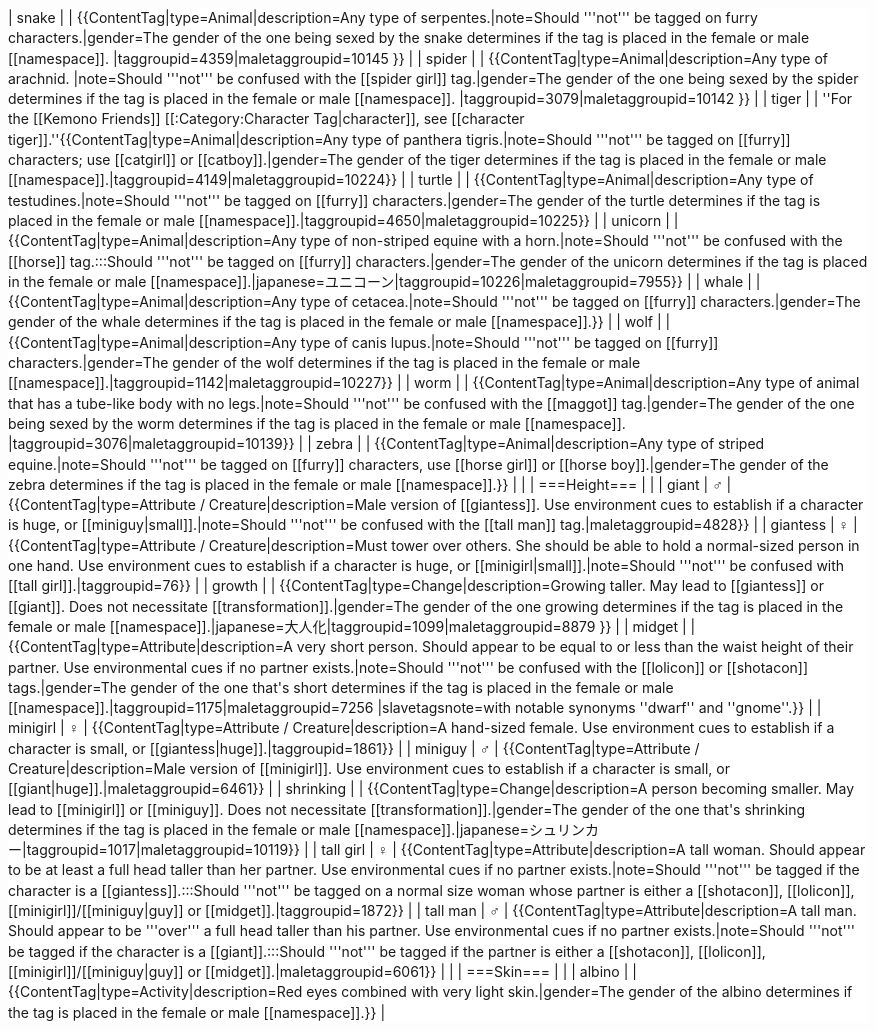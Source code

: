 | snake |  | {{ContentTag\|type=Animal\|description=Any type of serpentes.\|note=Should '''not''' be tagged on furry characters.\|gender=The gender of the one being sexed by the snake determines if the tag is placed in the female or male [[namespace]]. \|taggroupid=4359\|maletaggroupid=10145		}} |
| spider |  | {{ContentTag\|type=Animal\|description=Any type of arachnid. \|note=Should '''not''' be confused with the [[spider girl]] tag.\|gender=The gender of the one being sexed by the spider determines if the tag is placed in the female or male [[namespace]]. \|taggroupid=3079\|maletaggroupid=10142	}} |
| tiger |  | ''For the [[Kemono Friends]] [[:Category:Character Tag|character]], see [[character tiger]].''{{ContentTag\|type=Animal\|description=Any type of panthera tigris.\|note=Should '''not''' be tagged on [[furry]] characters; use [[catgirl]] or [[catboy]].\|gender=The gender of the tiger determines if the tag is placed in the female or male [[namespace]].\|taggroupid=4149\|maletaggroupid=10224}} |
| turtle |  | {{ContentTag\|type=Animal\|description=Any type of testudines.\|note=Should '''not''' be tagged on [[furry]] characters.\|gender=The gender of the turtle determines if the tag is placed in the female or male [[namespace]].\|taggroupid=4650\|maletaggroupid=10225}} |
| unicorn |  | {{ContentTag\|type=Animal\|description=Any type of non-striped equine with a horn.\|note=Should '''not''' be confused with the [[horse]] tag.:::Should '''not''' be tagged on [[furry]] characters.\|gender=The gender of the unicorn determines if the tag is placed in the female or male [[namespace]].\|japanese=ユニコーン\|taggroupid=10226\|maletaggroupid=7955}} |
| whale |  | {{ContentTag\|type=Animal\|description=Any type of cetacea.\|note=Should '''not''' be tagged on [[furry]] characters.\|gender=The gender of the whale determines if the tag is placed in the female or male [[namespace]].}} |
| wolf |  | {{ContentTag\|type=Animal\|description=Any type of canis lupus.\|note=Should '''not''' be tagged on [[furry]] characters.\|gender=The gender of the wolf determines if the tag is placed in the female or male [[namespace]].\|taggroupid=1142\|maletaggroupid=10227}} |
| worm |  | {{ContentTag\|type=Animal\|description=Any type of animal that has a tube-like body with no legs.\|note=Should '''not''' be confused with the [[maggot]] tag.\|gender=The gender of the one being sexed by the worm determines if the tag is placed in the female or male [[namespace]]. \|taggroupid=3076\|maletaggroupid=10139}} |
| zebra |  | {{ContentTag\|type=Animal\|description=Any type of striped equine.\|note=Should '''not''' be tagged on [[furry]] characters, use [[horse girl]] or [[horse boy]].\|gender=The gender of the zebra determines if the tag is placed in the female or male [[namespace]].}} |
| | ===Height=== | |
| giant | ♂ | {{ContentTag\|type=Attribute / Creature\|description=Male version of [[giantess]]. Use environment cues to establish if a character is huge, or [[miniguy|small]].\|note=Should '''not''' be confused with the [[tall man]] tag.\|maletaggroupid=4828}} |
| giantess | ♀ | {{ContentTag\|type=Attribute / Creature\|description=Must tower over others. She should be able to hold a normal-sized person in one hand. Use environment cues to establish if a character is huge, or [[minigirl|small]].\|note=Should '''not''' be confused with [[tall girl]].\|taggroupid=76}} |
| growth |  | {{ContentTag\|type=Change\|description=Growing taller. May lead to [[giantess]] or [[giant]]. Does not necessitate [[transformation]].\|gender=The gender of the one growing determines if the tag is placed in the female or male [[namespace]].\|japanese=大人化\|taggroupid=1099\|maletaggroupid=8879	}} |
| midget |  | {{ContentTag\|type=Attribute\|description=A very short person. Should appear to be equal to or less than the waist height of their partner. Use environmental cues if no partner exists.\|note=Should '''not''' be confused with the [[lolicon]] or [[shotacon]] tags.\|gender=The gender of the one that's short determines if the tag is placed in the female or male [[namespace]].\|taggroupid=1175\|maletaggroupid=7256	\|slavetagsnote=with notable synonyms ''dwarf'' and ''gnome''.}} |
| minigirl | ♀ | {{ContentTag\|type=Attribute / Creature\|description=A hand-sized female. Use environment cues to establish if a character is small, or [[giantess|huge]].\|taggroupid=1861}} |
| miniguy | ♂ | {{ContentTag\|type=Attribute / Creature\|description=Male version of [[minigirl]]. Use environment cues to establish if a character is small, or [[giant|huge]].\|maletaggroupid=6461}} |
| shrinking |  | {{ContentTag\|type=Change\|description=A person becoming smaller. May lead to [[minigirl]] or [[miniguy]]. Does not necessitate [[transformation]].\|gender=The gender of the one that's shrinking determines if the tag is placed in the female or male [[namespace]].\|japanese=シュリンカー\|taggroupid=1017\|maletaggroupid=10119}} |
| tall girl | ♀ | {{ContentTag\|type=Attribute\|description=A tall woman. Should appear to be at least a full head taller than her partner. Use environmental cues if no partner exists.\|note=Should '''not''' be tagged if the character is a [[giantess]].:::Should '''not''' be tagged on a normal size woman whose partner is either a [[shotacon]], [[lolicon]], [[minigirl]]/[[miniguy|guy]] or [[midget]].\|taggroupid=1872}} |
| tall man | ♂ | {{ContentTag\|type=Attribute\|description=A tall man. Should appear to be '''over''' a full head taller than his partner. Use environmental cues if no partner exists.\|note=Should '''not''' be tagged if the character is a [[giant]].:::Should '''not''' be tagged if the partner is either a [[shotacon]], [[lolicon]], [[minigirl]]/[[miniguy|guy]] or [[midget]].\|maletaggroupid=6061}} |
| | ===Skin=== | |
| albino |  | {{ContentTag\|type=Activity\|description=Red eyes combined with very light skin.\|gender=The gender of the albino determines if the tag is placed in the female or male [[namespace]].}} |